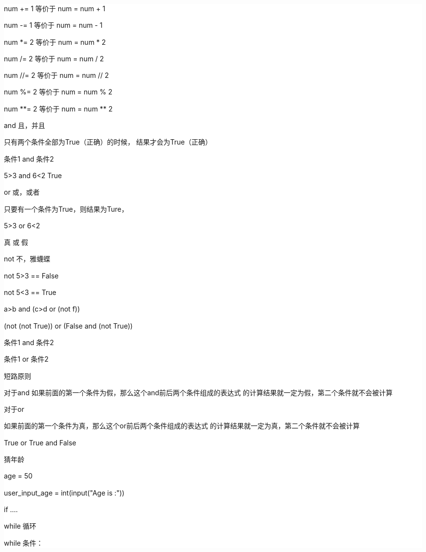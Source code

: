 num += 1  等价于 num = num + 1

num -= 1  等价于 num = num - 1

num \*= 2  等价于 num = num \* 2

num /= 2  等价于 num = num / 2

num //= 2  等价于 num = num // 2

num %= 2  等价于 num = num % 2

num \*\*= 2  等价于 num = num \*\* 2

and  且，并且

只有两个条件全部为True（正确）的时候， 结果才会为True（正确）

条件1 and 条件2

5&gt;3 and 6&lt;2  True

or 或，或者

只要有一个条件为True，则结果为Ture，

5&gt;3 or 6&lt;2

真 或  假

not  不，雅蠛蝶

not 5&gt;3  == False

not 5&lt;3  == True

a&gt;b and \(c&gt;d or \(not f\)\)

\(not \(not True\)\) or \(False and \(not True\)\)

条件1 and 条件2

条件1 or 条件2

短路原则

对于and 如果前面的第一个条件为假，那么这个and前后两个条件组成的表达式 的计算结果就一定为假，第二个条件就不会被计算

对于or

如果前面的第一个条件为真，那么这个or前后两个条件组成的表达式 的计算结果就一定为真，第二个条件就不会被计算

True or True and False

猜年龄

age = 50

user\_input\_age = int\(input\("Age is :"\)\)

if ....

while 循环

while 条件：
